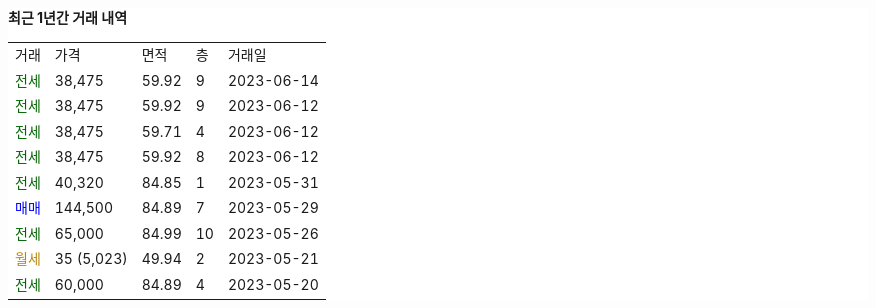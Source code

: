 <b>최근 1년간 거래 내역</b>

<table class="sortable">
    <tr>
      <td>거래</td>
      <td>가격</td>
      <td>면적</td>
      <td>층</td>
      <td>거래일</td>
    </tr>
    <tr>
      <td><a style="color: darkgreen">전세</a></td>
      <td>38,475</td>
      <td>59.92</td>
      <td>9</td>
      <td>2023-06-14</td>
    </tr>          <tr>
      <td><a style="color: darkgreen">전세</a></td>
      <td>38,475</td>
      <td>59.92</td>
      <td>9</td>
      <td>2023-06-12</td>
    </tr>          <tr>
      <td><a style="color: darkgreen">전세</a></td>
      <td>38,475</td>
      <td>59.71</td>
      <td>4</td>
      <td>2023-06-12</td>
    </tr>          <tr>
      <td><a style="color: darkgreen">전세</a></td>
      <td>38,475</td>
      <td>59.92</td>
      <td>8</td>
      <td>2023-06-12</td>
    </tr>          <tr>
      <td><a style="color: darkgreen">전세</a></td>
      <td>40,320</td>
      <td>84.85</td>
      <td>1</td>
      <td>2023-05-31</td>
    </tr>          <tr>
      <td><a style="color: blue">매매</a></td>
      <td>144,500</td>
      <td>84.89</td>
      <td>7</td>
      <td>2023-05-29</td>
    </tr>          <tr>
      <td><a style="color: darkgreen">전세</a></td>
      <td>65,000</td>
      <td>84.99</td>
      <td>10</td>
      <td>2023-05-26</td>
    </tr>          <tr>
      <td><a style="color: darkgoldenrod">월세</a></td>
      <td>35 (5,023)</td>
      <td>49.94</td>
      <td>2</td>
      <td>2023-05-21</td>
    </tr>          <tr>
      <td><a style="color: darkgreen">전세</a></td>
      <td>60,000</td>
      <td>84.89</td>
      <td>4</td>
      <td>2023-05-20</td>